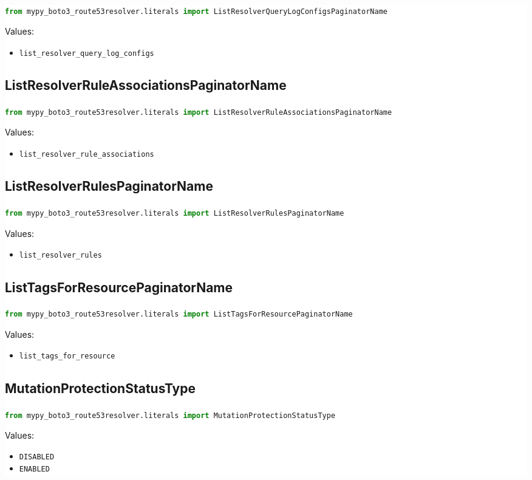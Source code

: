 ```python
from mypy_boto3_route53resolver.literals import ListResolverQueryLogConfigsPaginatorName
```

Values:

- `list_resolver_query_log_configs`

<a id="listresolverruleassociationspaginatorname"></a>

## ListResolverRuleAssociationsPaginatorName

```python
from mypy_boto3_route53resolver.literals import ListResolverRuleAssociationsPaginatorName
```

Values:

- `list_resolver_rule_associations`

<a id="listresolverrulespaginatorname"></a>

## ListResolverRulesPaginatorName

```python
from mypy_boto3_route53resolver.literals import ListResolverRulesPaginatorName
```

Values:

- `list_resolver_rules`

<a id="listtagsforresourcepaginatorname"></a>

## ListTagsForResourcePaginatorName

```python
from mypy_boto3_route53resolver.literals import ListTagsForResourcePaginatorName
```

Values:

- `list_tags_for_resource`

<a id="mutationprotectionstatustype"></a>

## MutationProtectionStatusType

```python
from mypy_boto3_route53resolver.literals import MutationProtectionStatusType
```

Values:

- `DISABLED`
- `ENABLED`

<a id="resolverautodefinedreversestatustype"></a>
